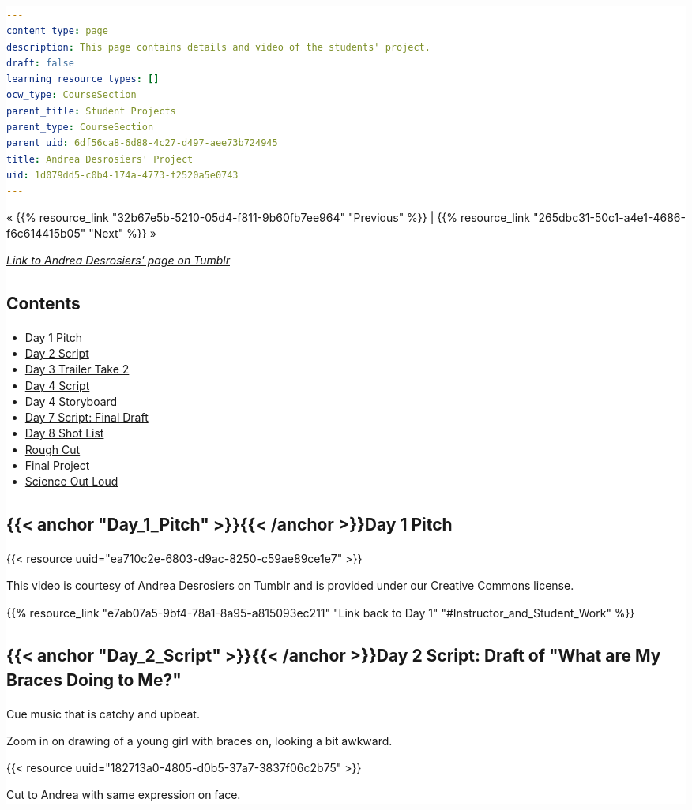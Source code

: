 ```yaml
---
content_type: page
description: This page contains details and video of the students' project.
draft: false
learning_resource_types: []
ocw_type: CourseSection
parent_title: Student Projects
parent_type: CourseSection
parent_uid: 6df56ca8-6d88-4c27-d497-aee73b724945
title: Andrea Desrosiers' Project
uid: 1d079dd5-c0b4-174a-4773-f2520a5e0743
---
```

« {{% resource_link "32b67e5b-5210-05d4-f811-9b60fb7ee964" "Previous" %}} | {{% resource_link "265dbc31-50c1-a4e1-4686-f6c614415b05" "Next" %}} »

[*Link to* *Andrea Desrosiers' page on Tumblr*](http://mit219.tumblr.com/tagged/aedesros)

## Contents

- [Day 1 Pitch](#Day_1_Pitch)
- [Day 2 Script](#Day_2_Script)
- [Day 3 Trailer Take 2](#Day_3_Trailer)
- [Day 4 Script](#Day_4-Script)
- [Day 4 Storyboard](#Day_4-Script)
- [Day 7 Script: Final Draft](#Ortho_Script)
- [Day 8 Shot List](#Ortho_Shot_List-prelim)
- [Rough Cut](#Rough_Cut)
- [Final Project](#Final_Project)
- [Science Out Loud](#Science_Out_Loud)

## {{< anchor "Day_1_Pitch" >}}{{< /anchor >}}Day 1 Pitch

{{< resource uuid="ea710c2e-6803-d9ac-8250-c59ae89ce1e7" >}}

This video is courtesy of [Andrea Desrosiers](http://mit219.tumblr.com/tagged/aedesros) on Tumblr and is provided under our Creative Commons license.

{{% resource_link "e7ab07a5-9bf4-78a1-8a95-a815093ec211" "Link back to Day 1" "#Instructor_and_Student_Work" %}}

## {{< anchor "Day_2_Script" >}}{{< /anchor >}}Day 2 Script: Draft of "What are My Braces Doing to Me?"

Cue music that is catchy and upbeat.

Zoom in on drawing of a young girl with braces on, looking a bit awkward.

{{< resource uuid="182713a0-4805-d0b5-37a7-3837f06c2b75" >}}

Cut to Andrea with same expression on face.
